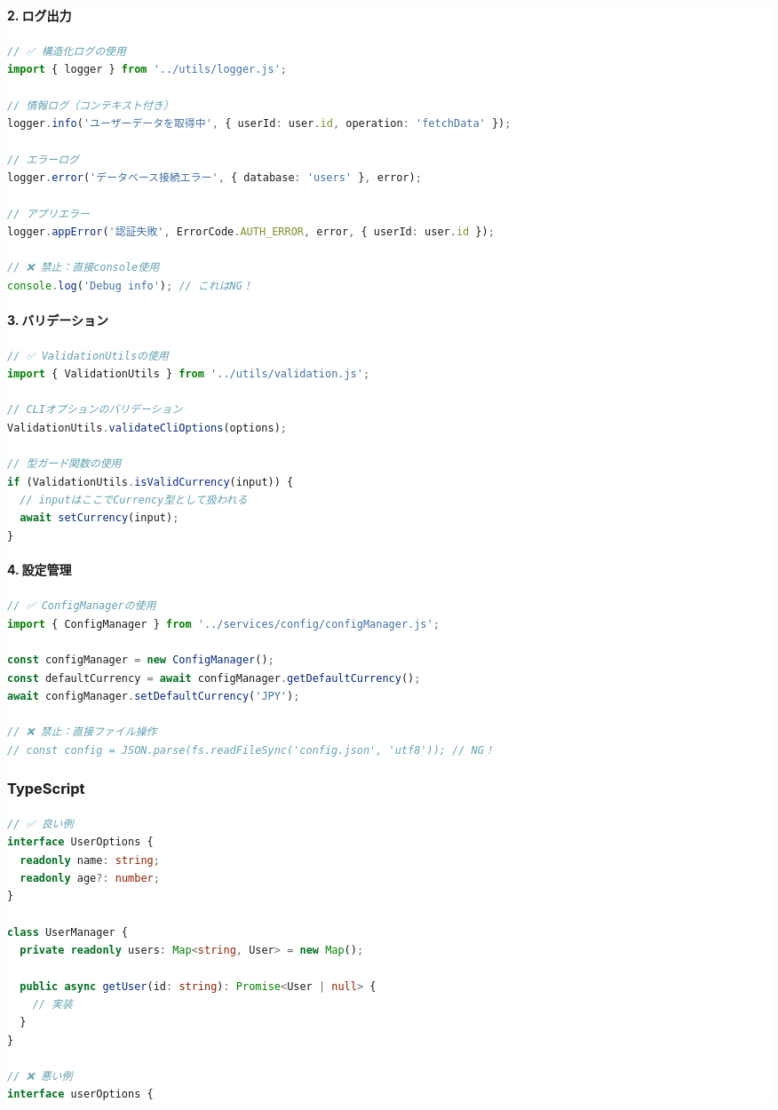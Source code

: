 #### 2. ログ出力
```typescript
// ✅ 構造化ログの使用
import { logger } from '../utils/logger.js';

// 情報ログ（コンテキスト付き）
logger.info('ユーザーデータを取得中', { userId: user.id, operation: 'fetchData' });

// エラーログ
logger.error('データベース接続エラー', { database: 'users' }, error);

// アプリエラー
logger.appError('認証失敗', ErrorCode.AUTH_ERROR, error, { userId: user.id });

// ❌ 禁止：直接console使用
console.log('Debug info'); // これはNG！
```

#### 3. バリデーション
```typescript
// ✅ ValidationUtilsの使用
import { ValidationUtils } from '../utils/validation.js';

// CLIオプションのバリデーション
ValidationUtils.validateCliOptions(options);

// 型ガード関数の使用
if (ValidationUtils.isValidCurrency(input)) {
  // inputはここでCurrency型として扱われる
  await setCurrency(input);
}
```

#### 4. 設定管理
```typescript
// ✅ ConfigManagerの使用
import { ConfigManager } from '../services/config/configManager.js';

const configManager = new ConfigManager();
const defaultCurrency = await configManager.getDefaultCurrency();
await configManager.setDefaultCurrency('JPY');

// ❌ 禁止：直接ファイル操作
// const config = JSON.parse(fs.readFileSync('config.json', 'utf8')); // NG！
```

### TypeScript

```typescript
// ✅ 良い例
interface UserOptions {
  readonly name: string;
  readonly age?: number;
}

class UserManager {
  private readonly users: Map<string, User> = new Map();

  public async getUser(id: string): Promise<User | null> {
    // 実装
  }
}

// ❌ 悪い例
interface userOptions {
```